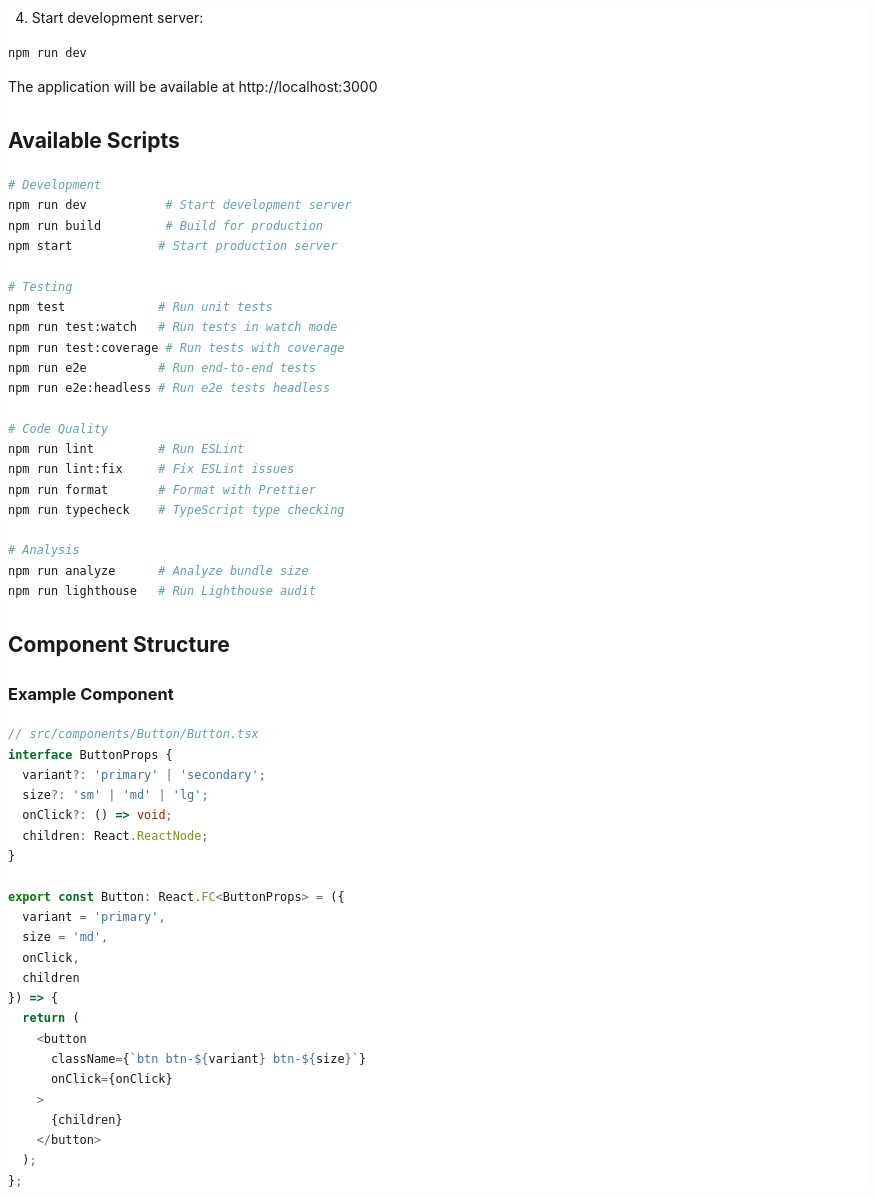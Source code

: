 4. Start development server:
```bash
npm run dev
```

The application will be available at http://localhost:3000

## Available Scripts

```bash
# Development
npm run dev           # Start development server
npm run build         # Build for production
npm start            # Start production server

# Testing
npm test             # Run unit tests
npm run test:watch   # Run tests in watch mode
npm run test:coverage # Run tests with coverage
npm run e2e          # Run end-to-end tests
npm run e2e:headless # Run e2e tests headless

# Code Quality
npm run lint         # Run ESLint
npm run lint:fix     # Fix ESLint issues
npm run format       # Format with Prettier
npm run typecheck    # TypeScript type checking

# Analysis
npm run analyze      # Analyze bundle size
npm run lighthouse   # Run Lighthouse audit
```

## Component Structure

### Example Component

```typescript
// src/components/Button/Button.tsx
interface ButtonProps {
  variant?: 'primary' | 'secondary';
  size?: 'sm' | 'md' | 'lg';
  onClick?: () => void;
  children: React.ReactNode;
}

export const Button: React.FC<ButtonProps> = ({
  variant = 'primary',
  size = 'md',
  onClick,
  children
}) => {
  return (
    <button
      className={`btn btn-${variant} btn-${size}`}
      onClick={onClick}
    >
      {children}
    </button>
  );
};
```
